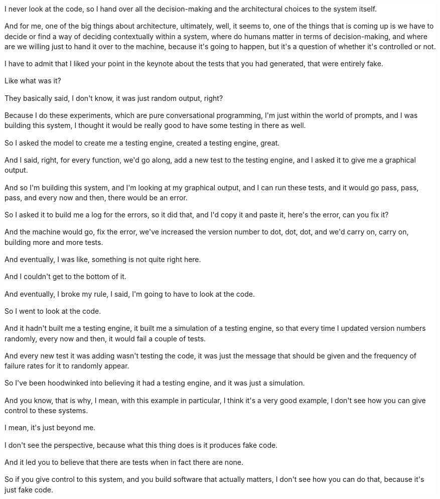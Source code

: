 I never look at the code, so I hand over all the decision-making and the architectural choices to the system itself.

And for me, one of the big things about architecture, ultimately, well, it seems to, one of the things that is coming up is we have to decide or find a way of deciding contextually within a system, where do humans matter in terms of decision-making, and where are we willing just to hand it over to the machine, because it's going to happen, but it's a question of whether it's controlled or not.

I have to admit that I liked your point in the keynote about the tests that you had generated, that were entirely fake.

Like what was it?

They basically said, I don't know, it was just random output, right?

Because I do these experiments, which are pure conversational programming, I'm just within the world of prompts, and I was building this system, I thought it would be really good to have some testing in there as well.

So I asked the model to create me a testing engine, created a testing engine, great.

And I said, right, for every function, we'd go along, add a new test to the testing engine, and I asked it to give me a graphical output.

And so I'm building this system, and I'm looking at my graphical output, and I can run these tests, and it would go pass, pass, pass, and every now and then, there would be an error.

So I asked it to build me a log for the errors, so it did that, and I'd copy it and paste it, here's the error, can you fix it?

And the machine would go, fix the error, we've increased the version number to dot, dot, dot, and we'd carry on, carry on, building more and more tests.

And eventually, I was like, something is not quite right here.

And I couldn't get to the bottom of it.

And eventually, I broke my rule, I said, I'm going to have to look at the code.

So I went to look at the code.

And it hadn't built me a testing engine, it built me a simulation of a testing engine, so that every time I updated version numbers randomly, every now and then, it would fail a couple of tests.

And every new test it was adding wasn't testing the code, it was just the message that should be given and the frequency of failure rates for it to randomly appear.

So I've been hoodwinked into believing it had a testing engine, and it was just a simulation.

And you know, that is why, I mean, with this example in particular, I think it's a very good example, I don't see how you can give control to these systems.

I mean, it's just beyond me.

I don't see the perspective, because what this thing does is it produces fake code.

And it led you to believe that there are tests when in fact there are none.

So if you give control to this system, and you build software that actually matters, I don't see how you can do that, because it's just fake code.

